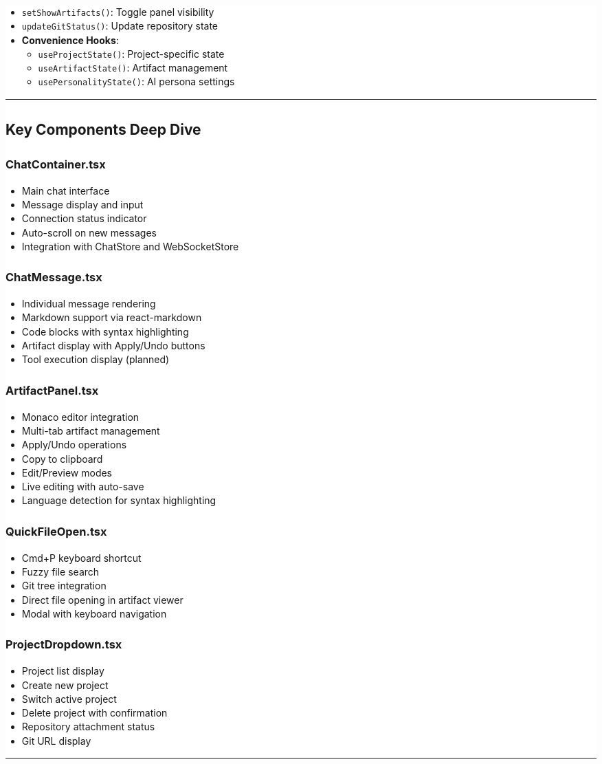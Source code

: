   - `setShowArtifacts()`: Toggle panel visibility
  - `updateGitStatus()`: Update repository state
- **Convenience Hooks**:
  - `useProjectState()`: Project-specific state
  - `useArtifactState()`: Artifact management
  - `usePersonalityState()`: AI persona settings

---

## Key Components Deep Dive

### ChatContainer.tsx
- Main chat interface
- Message display and input
- Connection status indicator
- Auto-scroll on new messages
- Integration with ChatStore and WebSocketStore

### ChatMessage.tsx
- Individual message rendering
- Markdown support via react-markdown
- Code blocks with syntax highlighting
- Artifact display with Apply/Undo buttons
- Tool execution display (planned)

### ArtifactPanel.tsx
- Monaco editor integration
- Multi-tab artifact management
- Apply/Undo operations
- Copy to clipboard
- Edit/Preview modes
- Live editing with auto-save
- Language detection for syntax highlighting

### QuickFileOpen.tsx
- Cmd+P keyboard shortcut
- Fuzzy file search
- Git tree integration
- Direct file opening in artifact viewer
- Modal with keyboard navigation

### ProjectDropdown.tsx
- Project list display
- Create new project
- Switch active project
- Delete project with confirmation
- Repository attachment status
- Git URL display

---
